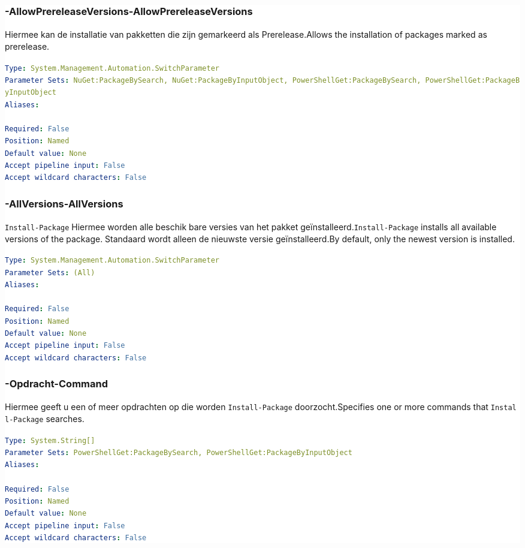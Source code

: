 ### <span data-ttu-id="40ef6-141">-AllowPrereleaseVersions</span><span class="sxs-lookup"><span data-stu-id="40ef6-141">-AllowPrereleaseVersions</span></span>

<span data-ttu-id="40ef6-142">Hiermee kan de installatie van pakketten die zijn gemarkeerd als Prerelease.</span><span class="sxs-lookup"><span data-stu-id="40ef6-142">Allows the installation of packages marked as prerelease.</span></span>

```yaml
Type: System.Management.Automation.SwitchParameter
Parameter Sets: NuGet:PackageBySearch, NuGet:PackageByInputObject, PowerShellGet:PackageBySearch, PowerShellGet:PackageByInputObject
Aliases:

Required: False
Position: Named
Default value: None
Accept pipeline input: False
Accept wildcard characters: False
```

### <span data-ttu-id="40ef6-143">-AllVersions</span><span class="sxs-lookup"><span data-stu-id="40ef6-143">-AllVersions</span></span>

<span data-ttu-id="40ef6-144">`Install-Package` Hiermee worden alle beschik bare versies van het pakket geïnstalleerd.</span><span class="sxs-lookup"><span data-stu-id="40ef6-144">`Install-Package` installs all available versions of the package.</span></span> <span data-ttu-id="40ef6-145">Standaard wordt alleen de nieuwste versie geïnstalleerd.</span><span class="sxs-lookup"><span data-stu-id="40ef6-145">By default, only the newest version is installed.</span></span>

```yaml
Type: System.Management.Automation.SwitchParameter
Parameter Sets: (All)
Aliases:

Required: False
Position: Named
Default value: None
Accept pipeline input: False
Accept wildcard characters: False
```

### <span data-ttu-id="40ef6-146">-Opdracht</span><span class="sxs-lookup"><span data-stu-id="40ef6-146">-Command</span></span>

<span data-ttu-id="40ef6-147">Hiermee geeft u een of meer opdrachten op die worden `Install-Package` doorzocht.</span><span class="sxs-lookup"><span data-stu-id="40ef6-147">Specifies one or more commands that `Install-Package` searches.</span></span>

```yaml
Type: System.String[]
Parameter Sets: PowerShellGet:PackageBySearch, PowerShellGet:PackageByInputObject
Aliases:

Required: False
Position: Named
Default value: None
Accept pipeline input: False
Accept wildcard characters: False
```
